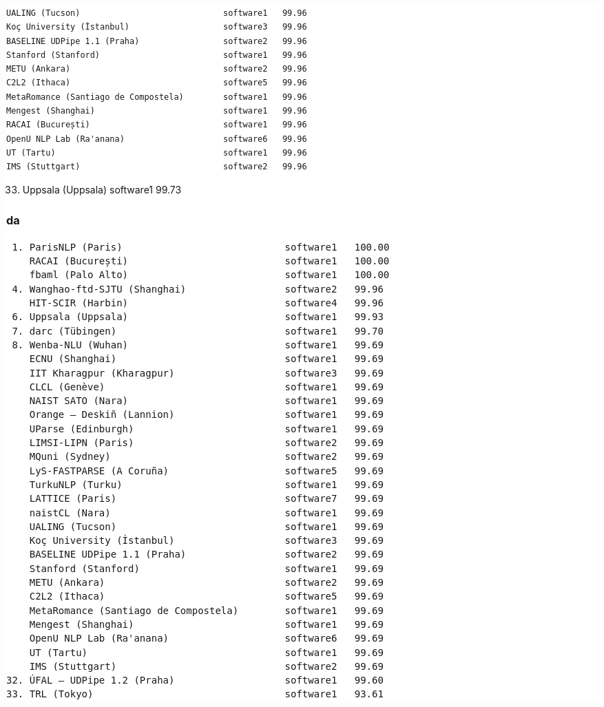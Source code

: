     UALING (Tucson)                         	software1	99.96
    Koç University (İstanbul)               	software3	99.96
    BASELINE UDPipe 1.1 (Praha)             	software2	99.96
    Stanford (Stanford)                     	software1	99.96
    METU (Ankara)                           	software2	99.96
    C2L2 (Ithaca)                           	software5	99.96
    MetaRomance (Santiago de Compostela)    	software1	99.96
    Mengest (Shanghai)                      	software1	99.96
    RACAI (București)                       	software1	99.96
    OpenU NLP Lab (Ra'anana)                	software6	99.96
    UT (Tartu)                              	software1	99.96
    IMS (Stuttgart)                         	software2	99.96
33. Uppsala (Uppsala)                       	software1	99.73
</pre>



### da

<pre>
 1. ParisNLP (Paris)                        	software1	100.00
    RACAI (București)                       	software1	100.00
    fbaml (Palo Alto)                       	software1	100.00
 4. Wanghao-ftd-SJTU (Shanghai)             	software2	99.96
    HIT-SCIR (Harbin)                       	software4	99.96
 6. Uppsala (Uppsala)                       	software1	99.93
 7. darc (Tübingen)                         	software1	99.70
 8. Wenba-NLU (Wuhan)                       	software1	99.69
    ECNU (Shanghai)                         	software1	99.69
    IIT Kharagpur (Kharagpur)               	software3	99.69
    CLCL (Genève)                           	software1	99.69
    NAIST SATO (Nara)                       	software1	99.69
    Orange – Deskiñ (Lannion)               	software1	99.69
    UParse (Edinburgh)                      	software1	99.69
    LIMSI-LIPN (Paris)                      	software2	99.69
    MQuni (Sydney)                          	software2	99.69
    LyS-FASTPARSE (A Coruña)                	software5	99.69
    TurkuNLP (Turku)                        	software1	99.69
    LATTICE (Paris)                         	software7	99.69
    naistCL (Nara)                          	software1	99.69
    UALING (Tucson)                         	software1	99.69
    Koç University (İstanbul)               	software3	99.69
    BASELINE UDPipe 1.1 (Praha)             	software2	99.69
    Stanford (Stanford)                     	software1	99.69
    METU (Ankara)                           	software2	99.69
    C2L2 (Ithaca)                           	software5	99.69
    MetaRomance (Santiago de Compostela)    	software1	99.69
    Mengest (Shanghai)                      	software1	99.69
    OpenU NLP Lab (Ra'anana)                	software6	99.69
    UT (Tartu)                              	software1	99.69
    IMS (Stuttgart)                         	software2	99.69
32. ÚFAL – UDPipe 1.2 (Praha)               	software1	99.60
33. TRL (Tokyo)                             	software1	93.61
</pre>
